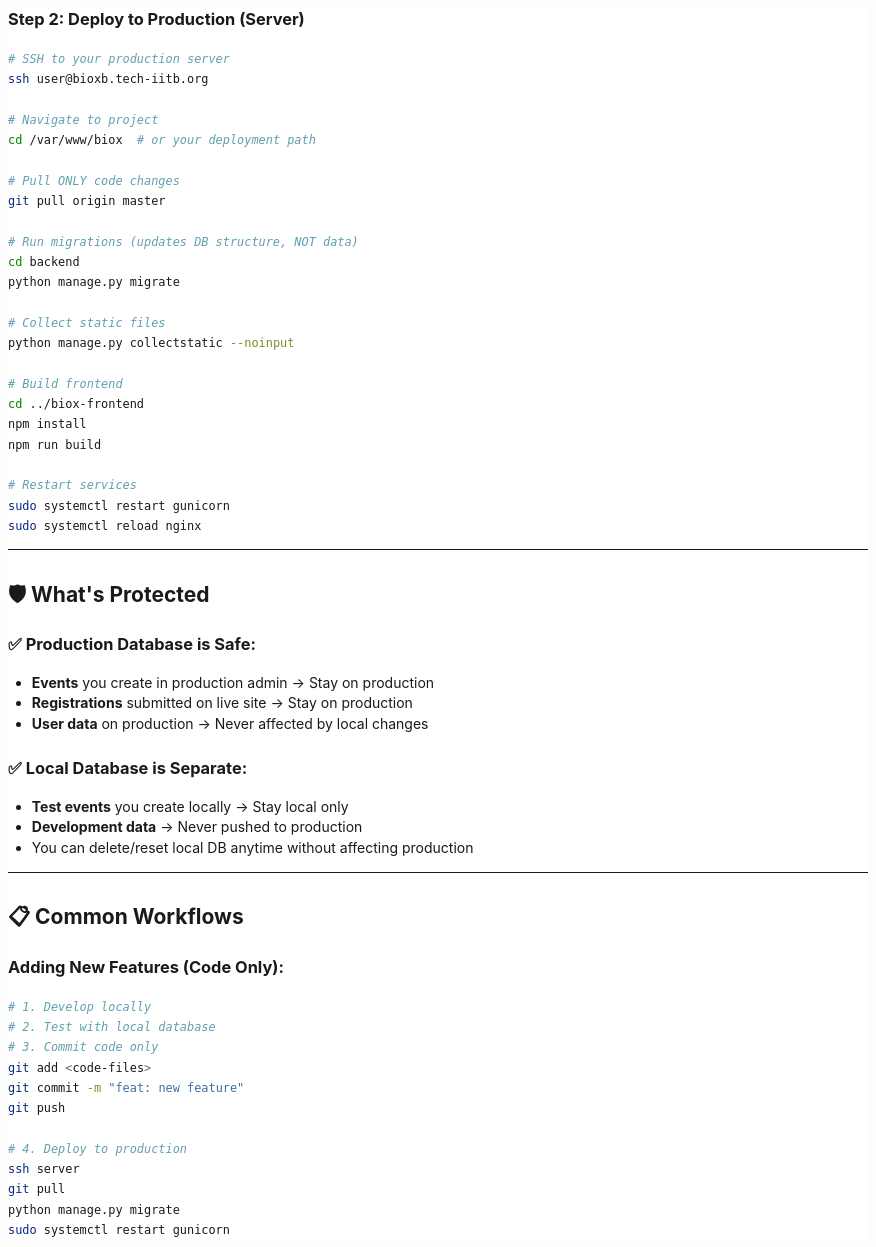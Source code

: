 ### **Step 2: Deploy to Production (Server)**

```bash
# SSH to your production server
ssh user@bioxb.tech-iitb.org

# Navigate to project
cd /var/www/biox  # or your deployment path

# Pull ONLY code changes
git pull origin master

# Run migrations (updates DB structure, NOT data)
cd backend
python manage.py migrate

# Collect static files
python manage.py collectstatic --noinput

# Build frontend
cd ../biox-frontend
npm install
npm run build

# Restart services
sudo systemctl restart gunicorn
sudo systemctl reload nginx
```

---

## 🛡️ What's Protected

### ✅ Production Database is Safe:
- **Events** you create in production admin → Stay on production
- **Registrations** submitted on live site → Stay on production
- **User data** on production → Never affected by local changes

### ✅ Local Database is Separate:
- **Test events** you create locally → Stay local only
- **Development data** → Never pushed to production
- You can delete/reset local DB anytime without affecting production

---

## 📋 Common Workflows

### **Adding New Features (Code Only):**
```bash
# 1. Develop locally
# 2. Test with local database
# 3. Commit code only
git add <code-files>
git commit -m "feat: new feature"
git push

# 4. Deploy to production
ssh server
git pull
python manage.py migrate
sudo systemctl restart gunicorn
```
